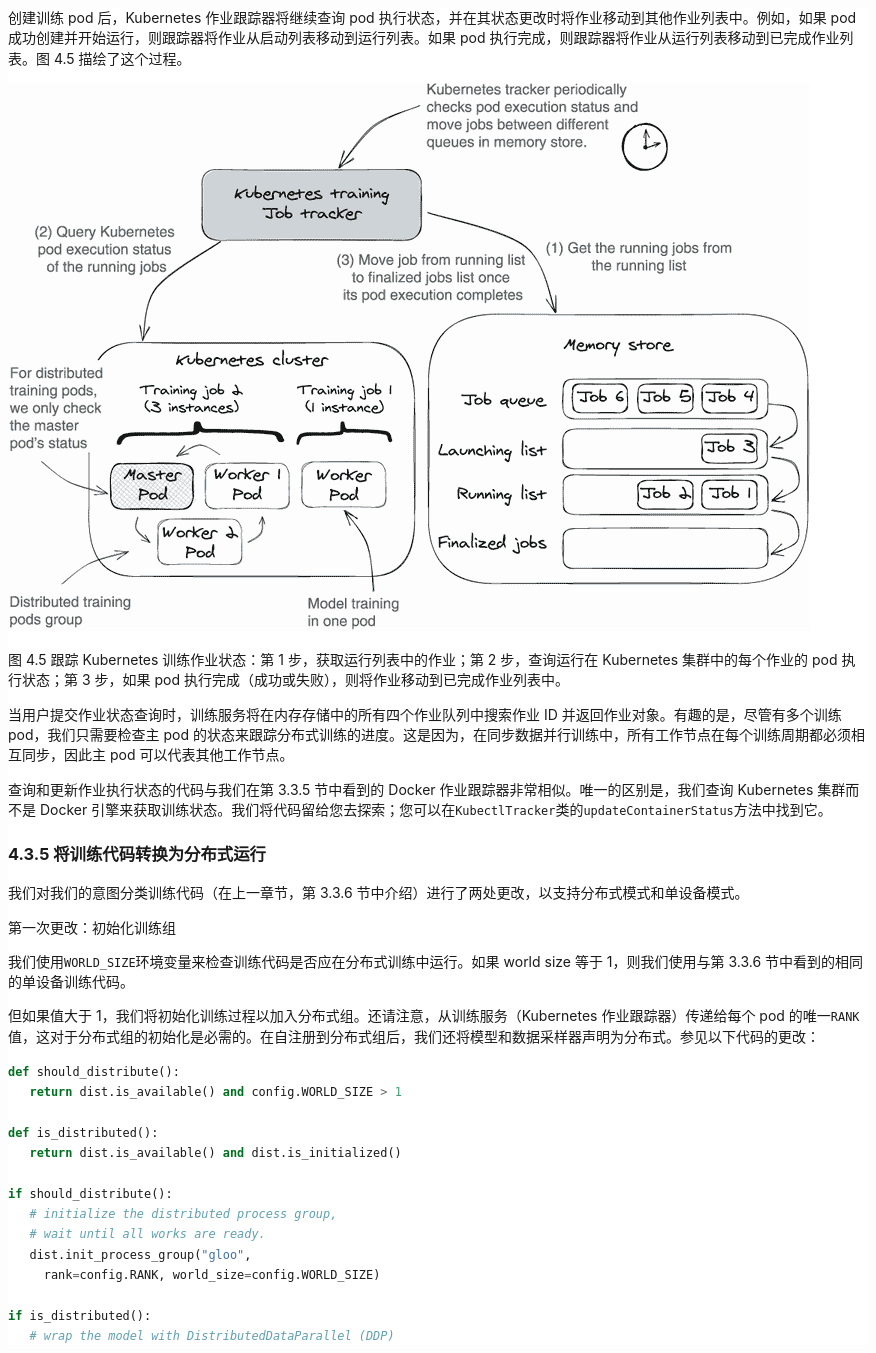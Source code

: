 创建训练 pod 后，Kubernetes 作业跟踪器将继续查询 pod 执行状态，并在其状态更改时将作业移动到其他作业列表中。例如，如果 pod 成功创建并开始运行，则跟踪器将作业从启动列表移动到运行列表。如果 pod 执行完成，则跟踪器将作业从运行列表移动到已完成作业列表。图 4.5 描绘了这个过程。

![](img/04-05.png)

图 4.5 跟踪 Kubernetes 训练作业状态：第 1 步，获取运行列表中的作业；第 2 步，查询运行在 Kubernetes 集群中的每个作业的 pod 执行状态；第 3 步，如果 pod 执行完成（成功或失败），则将作业移动到已完成作业列表中。

当用户提交作业状态查询时，训练服务将在内存存储中的所有四个作业队列中搜索作业 ID 并返回作业对象。有趣的是，尽管有多个训练 pod，我们只需要检查主 pod 的状态来跟踪分布式训练的进度。这是因为，在同步数据并行训练中，所有工作节点在每个训练周期都必须相互同步，因此主 pod 可以代表其他工作节点。

查询和更新作业执行状态的代码与我们在第 3.3.5 节中看到的 Docker 作业跟踪器非常相似。唯一的区别是，我们查询 Kubernetes 集群而不是 Docker 引擎来获取训练状态。我们将代码留给您去探索；您可以在`KubectlTracker`类的`updateContainerStatus`方法中找到它。

### 4.3.5 将训练代码转换为分布式运行

我们对我们的意图分类训练代码（在上一章节，第 3.3.6 节中介绍）进行了两处更改，以支持分布式模式和单设备模式。

第一次更改：初始化训练组

我们使用`WORLD_SIZE`环境变量来检查训练代码是否应在分布式训练中运行。如果 world size 等于 1，则我们使用与第 3.3.6 节中看到的相同的单设备训练代码。

但如果值大于 1，我们将初始化训练过程以加入分布式组。还请注意，从训练服务（Kubernetes 作业跟踪器）传递给每个 pod 的唯一`RANK`值，这对于分布式组的初始化是必需的。在自注册到分布式组后，我们还将模型和数据采样器声明为分布式。参见以下代码的更改：

```py
def should_distribute():
   return dist.is_available() and config.WORLD_SIZE > 1

def is_distributed():
   return dist.is_available() and dist.is_initialized()

if should_distribute():
   # initialize the distributed process group, 
   # wait until all works are ready. 
   dist.init_process_group("gloo", 
     rank=config.RANK, world_size=config.WORLD_SIZE)

if is_distributed():
   # wrap the model with DistributedDataParallel (DDP) 
```